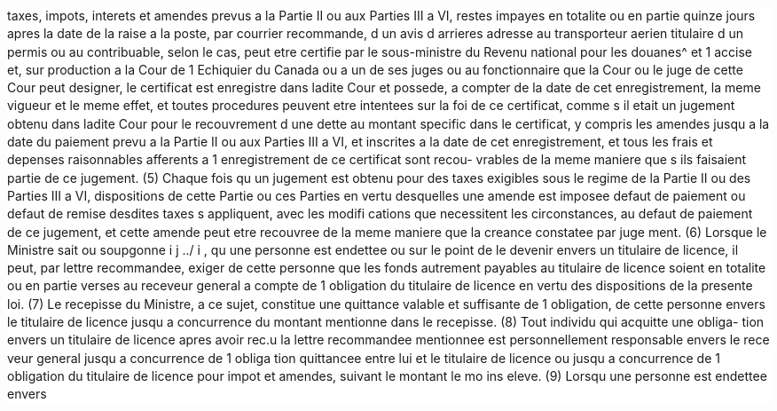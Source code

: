 taxes, impots, interets et amendes prevus a la
Partie II ou aux Parties III a VI, restes
impayes en totalite ou en partie quinze jours
apres la date de la raise a la poste, par courrier
recommande, d un avis d arrieres adresse au
transporteur aerien titulaire d un permis ou
au contribuable, selon le cas, peut etre certifie
par le sous-ministre du Revenu national pour
les douanes^ et 1 accise et, sur production a la
Cour de 1 Echiquier du Canada ou a un de
ses juges ou au fonctionnaire que la Cour ou
le juge de cette Cour peut designer, le
certificat est enregistre dans ladite Cour et
possede, a compter de la date de cet
enregistrement, la meme vigueur et le meme
effet, et toutes procedures peuvent etre
intentees sur la foi de ce certificat, comme s il
etait un jugement obtenu dans ladite Cour
pour le recouvrement d une dette au montant
specific dans le certificat, y compris les
amendes jusqu a la date du paiement prevu a
la Partie II ou aux Parties III a VI, et inscrites
a la date de cet enregistrement, et tous les
frais et depenses raisonnables afferents a
1 enregistrement de ce certificat sont recou-
vrables de la meme maniere que s ils faisaient
partie de ce jugement.
(5) Chaque fois qu un jugement est obtenu
pour des taxes exigibles sous le regime de la
Partie II ou des Parties III a VI,
dispositions de cette Partie ou ces Parties en
vertu desquelles une amende est imposee
defaut de paiement ou defaut de remise
desdites taxes s appliquent, avec les modifi
cations que necessitent les circonstances, au
defaut de paiement de ce jugement, et cette
amende peut etre recouvree de la meme
maniere que la creance constatee par juge
ment.
(6) Lorsque le Ministre sait ou soupgonne
i j ../ i ,
qu une personne est endettee ou sur le point
de le devenir envers un titulaire de licence, il
peut, par lettre recommandee, exiger de cette
personne que les fonds autrement payables
au titulaire de licence soient en totalite ou en
partie verses au receveur general a compte de
1 obligation du titulaire de licence en vertu
des dispositions de la presente loi.
(7) Le recepisse du Ministre, a ce sujet,
constitue une quittance valable et suffisante
de 1 obligation, de cette personne envers le
titulaire de licence jusqu a concurrence du
montant mentionne dans le recepisse.
(8) Tout individu qui acquitte une obliga-
tion envers un titulaire de licence apres avoir
rec.u la lettre recommandee mentionnee est
personnellement responsable envers le rece
veur general jusqu a concurrence de 1 obliga
tion quittancee entre lui et le titulaire de
licence ou jusqu a concurrence de 1 obligation
du titulaire de licence pour impot et amendes,
suivant le montant le mo ins eleve.
(9) Lorsqu une personne est endettee envers
